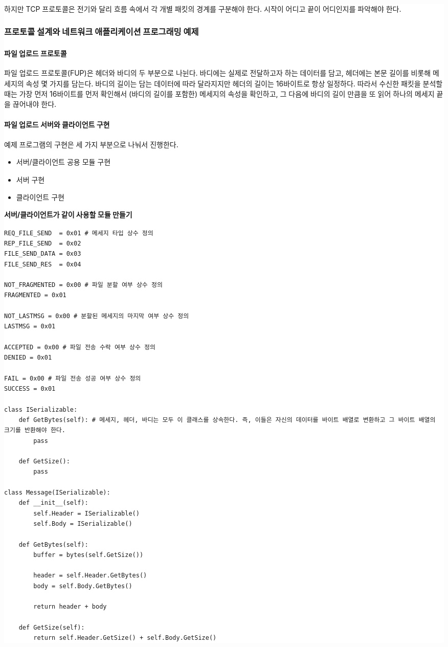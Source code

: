 하지만 TCP 프로토콜은 전기와 달리 흐름 속에서 각 개별 패킷의 경계를 구분해야 한다. 시작이 어디고 끝이 어디인지를 파악해야 한다.

### 프로토콜 설계와 네트워크 애플리케이션 프로그래밍 예제

#### 파일 업로드 프로토콜

파일 업로드 프로토콜(FUP)은 헤더와 바디의 두 부분으로 나뉜다. 바디에는 실제로 전달하고자 하는 데이터를 담고, 헤더에는 본문 길이를 비롯해 메세지의 속성 몇 가지를 담는다. 바디의 길이는 담는 데이터에 따라 달라지지만 헤더의 길이는 16바이트로 항상 일정하다. 따라서 수신한 패킷을 분석할 때는 가장 먼저 16바이트를 먼저 확인해서 (바디의 길이를 포함한) 메세지의 속성을 확인하고, 그 다음에 바디의 길이 만큼을 또 읽어 하나의 메세지 끝을 끊어내야 한다.

#### 파일 업로드 서버와 클라이언트 구현

예제 프로그램의 구현은 세 가지 부분으로 나눠서 진행한다.

- 서버/클라이언트 공용 모듈 구현

- 서버 구현

- 클라이언트 구현

**서버/클라이언트가 같이 사용할 모듈 만들기**

```
REQ_FILE_SEND  = 0x01 # 메세지 타입 상수 정의
REP_FILE_SEND  = 0x02
FILE_SEND_DATA = 0x03
FILE_SEND_RES  = 0x04

NOT_FRAGMENTED = 0x00 # 파일 분할 여부 상수 정의
FRAGMENTED = 0x01

NOT_LASTMSG = 0x00 # 분할된 메세지의 마지막 여부 상수 정의
LASTMSG = 0x01

ACCEPTED = 0x00 # 파일 전송 수락 여부 상수 정의
DENIED = 0x01

FAIL = 0x00 # 파일 전송 성공 여부 상수 정의
SUCCESS = 0x01

class ISerializable:
    def GetBytes(self): # 메세지, 헤더, 바디는 모두 이 클래스를 상속한다. 즉, 이들은 자신의 데이터를 바이트 배열로 변환하고 그 바이트 배열의 크기를 반환해야 한다.
        pass

    def GetSize():
        pass

class Message(ISerializable):
    def __init__(self):
        self.Header = ISerializable()
        self.Body = ISerializable()
        
    def GetBytes(self):
        buffer = bytes(self.GetSize())

        header = self.Header.GetBytes()
        body = self.Body.GetBytes()

        return header + body

    def GetSize(self):
        return self.Header.GetSize() + self.Body.GetSize()
```

